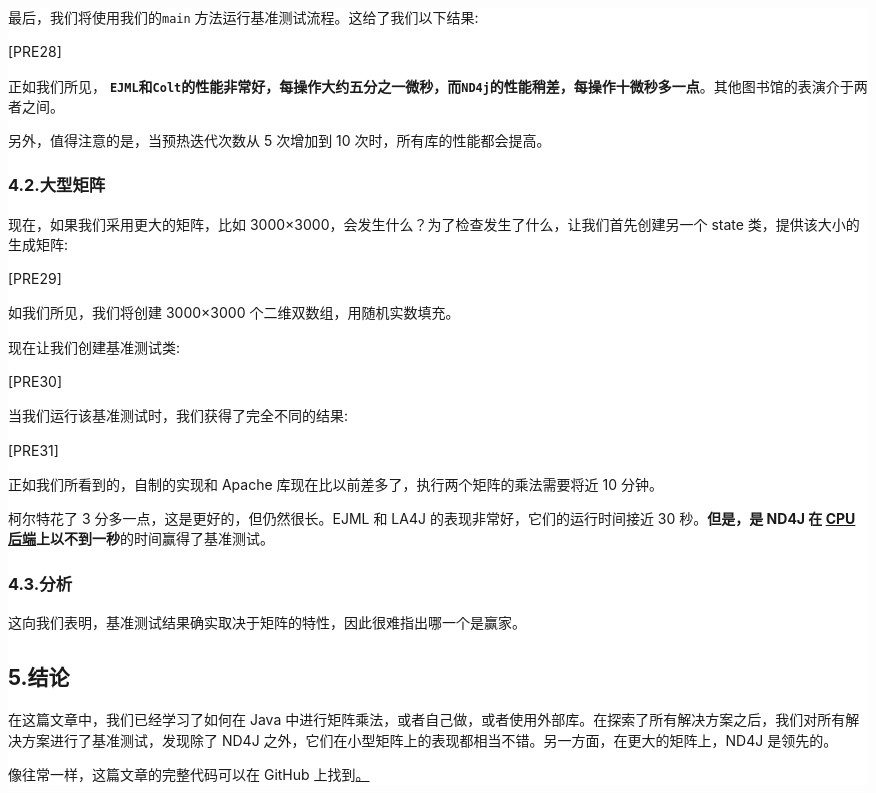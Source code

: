 最后，我们将使用我们的`main` 方法运行基准测试流程。这给了我们以下结果:

[PRE28]

正如我们所见， **`EJML`和`Colt`的性能非常好，每操作大约五分之一微秒，而`ND4j`的性能稍差，每操作十微秒多一点**。其他图书馆的表演介于两者之间。

另外，值得注意的是，当预热迭代次数从 5 次增加到 10 次时，所有库的性能都会提高。

### 4.2.大型矩阵

现在，如果我们采用更大的矩阵，比如 3000×3000，会发生什么？为了检查发生了什么，让我们首先创建另一个 state 类，提供该大小的生成矩阵:

[PRE29]

如我们所见，我们将创建 3000×3000 个二维双数组，用随机实数填充。

现在让我们创建基准测试类:

[PRE30]

当我们运行该基准测试时，我们获得了完全不同的结果:

[PRE31]

正如我们所看到的，自制的实现和 Apache 库现在比以前差多了，执行两个矩阵的乘法需要将近 10 分钟。

柯尔特花了 3 分多一点，这是更好的，但仍然很长。EJML 和 LA4J 的表现非常好，它们的运行时间接近 30 秒。**但是，是 ND4J 在 [CPU 后端](https://web.archive.org/web/20221206031235/https://deeplearning4j.konduit.ai/v/en-1.0.0-beta7/config/backends/performance-issues)上以不到一秒**的时间赢得了基准测试。

### 4.3.分析

这向我们表明，基准测试结果确实取决于矩阵的特性，因此很难指出哪一个是赢家。

## 5.结论

在这篇文章中，我们已经学习了如何在 Java 中进行矩阵乘法，或者自己做，或者使用外部库。在探索了所有解决方案之后，我们对所有解决方案进行了基准测试，发现除了 ND4J 之外，它们在小型矩阵上的表现都相当不错。另一方面，在更大的矩阵上，ND4J 是领先的。

像往常一样，这篇文章的完整代码可以在 GitHub 上找到[。](https://web.archive.org/web/20221206031235/https://github.com/eugenp/tutorials/tree/master/core-java-modules/core-java-lang-math-2)